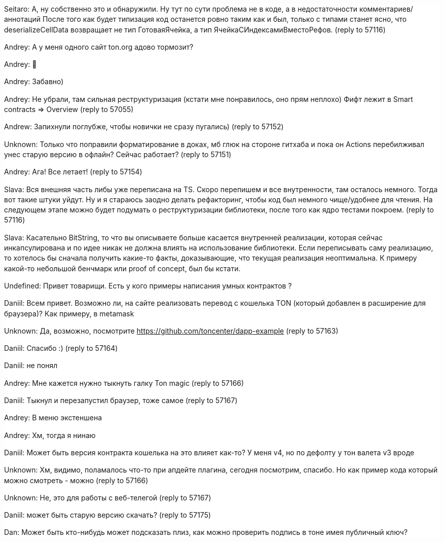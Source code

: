 Seitaro: А, ну собственно это и обнаружили. Ну тут по сути проблема не в коде, а в недостаточности комментариев/аннотаций После того как будет типизация код останется ровно таким как и был, только с типами станет ясно, что deserializeCellData возвращает не тип ГотоваяЯчейка, а тип ЯчейкаСИндексамиВместоРефов. (reply to 57116)

Andrey: А у меня одного сайт ton.org адово тормозит?

Andrey: 🤔

Andrey: Забавно)

Andrey: Не убрали, там сильная реструктуризация (кстати мне понравилось, оно прям неплохо)   Фифт лежит в Smart contracts => Overview (reply to 57055)

Andrew: Запихнули поглубже, чтобы новички не сразу пугались) (reply to 57152)

Unknown: Только что поправили форматирование в доках, мб глюк на стороне гитхаба и пока он Actions перебилживал унес старую версию в офлайн? Сейчас работает? (reply to 57151)

Andrey: Ага! Все летает! (reply to 57154)

Slava: Вся внешняя часть либы уже переписана на TS. Скоро перепишем и все внутренности, там осталось немного. Тогда вот такие штуки уйдут. Ну и я стараюсь заодно делать рефакторинг, чтобы код был немного чище/удобнее для чтения.  На следующем этапе можно будет подумать о реструктуризации библиотеки, после того как ядро тестами покроем. (reply to 57116)

Slava: Касательно BitString, то что вы описываете больше касается внутренней реализации, которая сейчас инкапсулирована и по идее никак не должна влиять на использование библиотеки.  Если переписывать саму реализацию, то хотелось бы сначала получить какие-то факты, доказывающие, что текущая реализация неоптимальна. К примеру какой-то небольшой бенчмарк или proof of concept, был бы кстати.

Undefined: Привет товарищи.   Есть у кого примеры написания умных контрактов ?

Daniil: Всем привет. Возможно ли, на сайте реализовать перевод с кошелька TON (который добавлен в расширение для браузера)? Как примеру, в metamask

Unknown: Да, возможно, посмотрите https://github.com/toncenter/dapp-example (reply to 57163)

Daniil: Спасибо :) (reply to 57164)

Daniil: не понял

Andrey: Мне кажется нужно тыкнуть галку Ton magic (reply to 57166)

Daniil: Тыкнул и перезапустил браузер, тоже самое (reply to 57167)

Andrey: В меню экстеншена

Andrey: Хм, тогда я нинаю

Daniil: Может быть версия контракта кошелька на это влияет как-то? У меня v4, но по дефолту у тон валета v3 вроде

Unknown: Хм, видимо, поламалось что-то при апдейте плагина, сегодня посмотрим, спасибо. Но как пример кода который можно смотреть - можно (reply to 57166)

Unknown: Не, это для работы с веб-телегой (reply to 57167)

Daniil: может быть старую версию скачать? (reply to 57175)

Dan: Может быть кто-нибудь может подсказать плиз, как можно проверить подпись в тоне имея публичный ключ?
